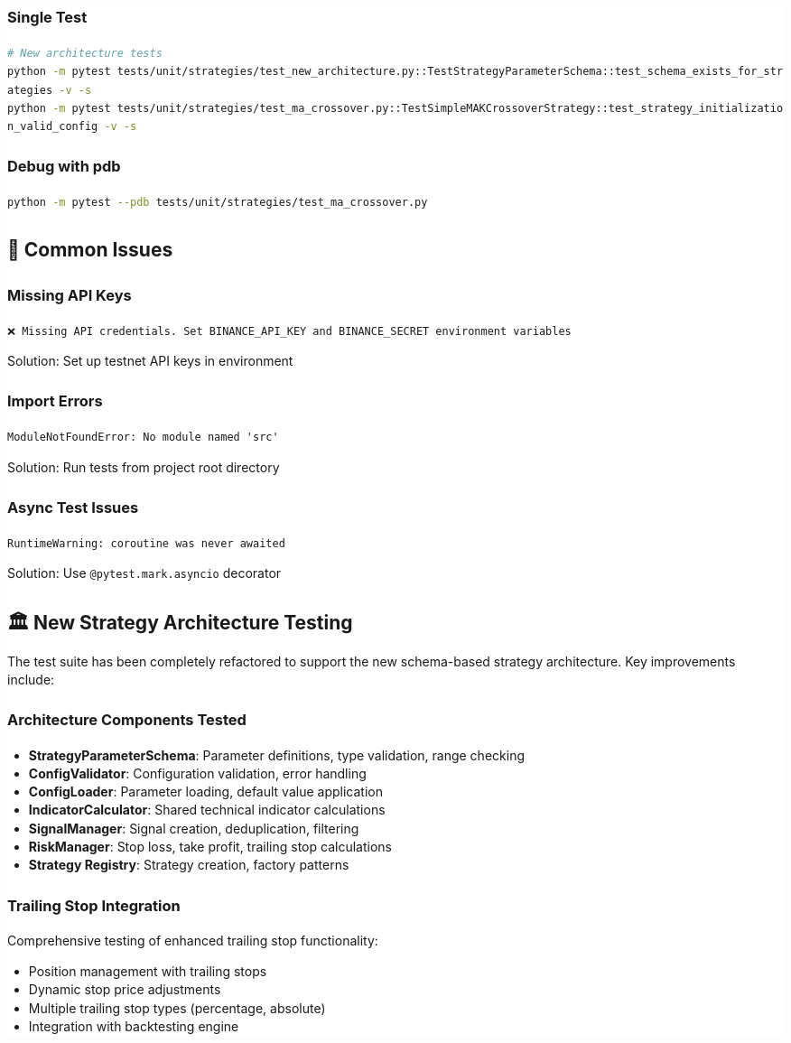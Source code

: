 ### Single Test
```bash
# New architecture tests
python -m pytest tests/unit/strategies/test_new_architecture.py::TestStrategyParameterSchema::test_schema_exists_for_strategies -v -s
python -m pytest tests/unit/strategies/test_ma_crossover.py::TestSimpleMAKCrossoverStrategy::test_strategy_initialization_valid_config -v -s
```

### Debug with pdb
```bash
python -m pytest --pdb tests/unit/strategies/test_ma_crossover.py
```

## 🚨 Common Issues

### Missing API Keys
```
❌ Missing API credentials. Set BINANCE_API_KEY and BINANCE_SECRET environment variables
```
Solution: Set up testnet API keys in environment

### Import Errors
```
ModuleNotFoundError: No module named 'src'
```
Solution: Run tests from project root directory

### Async Test Issues
```
RuntimeWarning: coroutine was never awaited
```
Solution: Use `@pytest.mark.asyncio` decorator

## 🏛️ New Strategy Architecture Testing

The test suite has been completely refactored to support the new schema-based strategy architecture. Key improvements include:

### Architecture Components Tested
- **StrategyParameterSchema**: Parameter definitions, type validation, range checking
- **ConfigValidator**: Configuration validation, error handling
- **ConfigLoader**: Parameter loading, default value application
- **IndicatorCalculator**: Shared technical indicator calculations
- **SignalManager**: Signal creation, deduplication, filtering
- **RiskManager**: Stop loss, take profit, trailing stop calculations
- **Strategy Registry**: Strategy creation, factory patterns

### Trailing Stop Integration
Comprehensive testing of enhanced trailing stop functionality:
- Position management with trailing stops
- Dynamic stop price adjustments
- Multiple trailing stop types (percentage, absolute)
- Integration with backtesting engine

